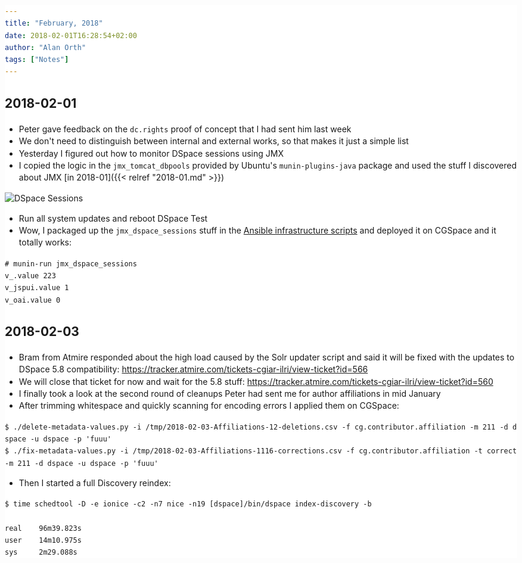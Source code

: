 ```yaml
---
title: "February, 2018"
date: 2018-02-01T16:28:54+02:00
author: "Alan Orth"
tags: ["Notes"]
---
```


## 2018-02-01

- Peter gave feedback on the `dc.rights` proof of concept that I had sent him last week
- We don't need to distinguish between internal and external works, so that makes it just a simple list
- Yesterday I figured out how to monitor DSpace sessions using JMX
- I copied the logic in the `jmx_tomcat_dbpools` provided by Ubuntu's `munin-plugins-java` package and used the stuff I discovered about JMX [in 2018-01]({{< relref "2018-01.md" >}})



![DSpace Sessions](/cgspace-notes/2018/02/jmx_dspace_sessions-day.png)

- Run all system updates and reboot DSpace Test
- Wow, I packaged up the `jmx_dspace_sessions` stuff in the [Ansible infrastructure scripts](https://github.com/ilri/rmg-ansible-public) and deployed it on CGSpace and it totally works:

```
# munin-run jmx_dspace_sessions
v_.value 223
v_jspui.value 1
v_oai.value 0
```

## 2018-02-03

- Bram from Atmire responded about the high load caused by the Solr updater script and said it will be fixed with the updates to DSpace 5.8 compatibility: https://tracker.atmire.com/tickets-cgiar-ilri/view-ticket?id=566
- We will close that ticket for now and wait for the 5.8 stuff: https://tracker.atmire.com/tickets-cgiar-ilri/view-ticket?id=560
- I finally took a look at the second round of cleanups Peter had sent me for author affiliations in mid January
- After trimming whitespace and quickly scanning for encoding errors I applied them on CGSpace:

```
$ ./delete-metadata-values.py -i /tmp/2018-02-03-Affiliations-12-deletions.csv -f cg.contributor.affiliation -m 211 -d dspace -u dspace -p 'fuuu'
$ ./fix-metadata-values.py -i /tmp/2018-02-03-Affiliations-1116-corrections.csv -f cg.contributor.affiliation -t correct -m 211 -d dspace -u dspace -p 'fuuu'
```

- Then I started a full Discovery reindex:

```
$ time schedtool -D -e ionice -c2 -n7 nice -n19 [dspace]/bin/dspace index-discovery -b

real    96m39.823s
user    14m10.975s
sys     2m29.088s
```
